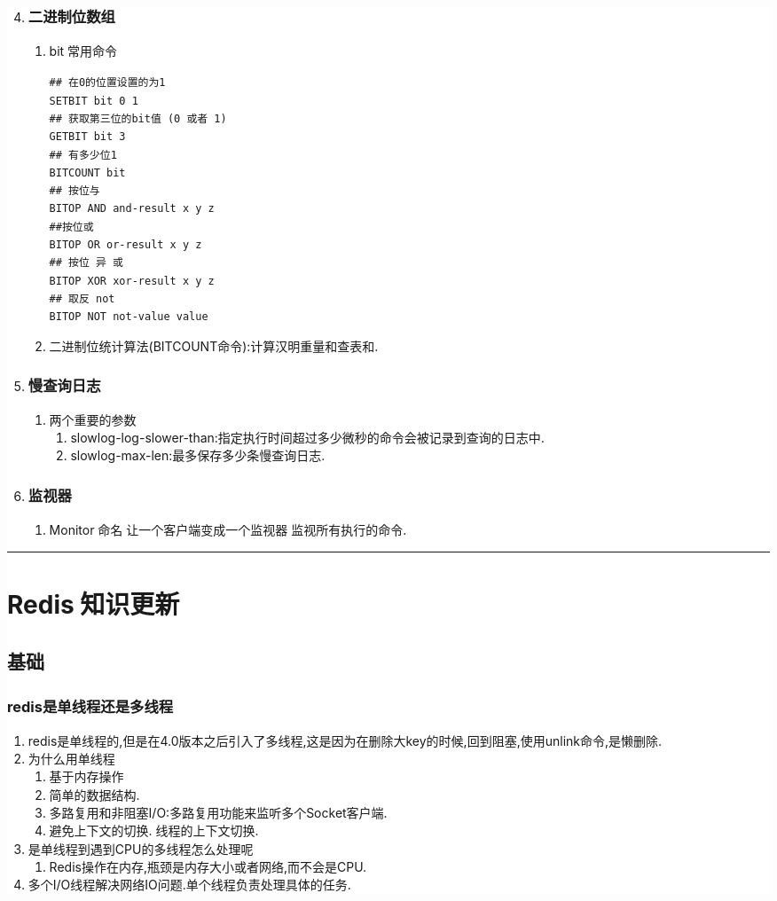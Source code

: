 4. ### 二进制位数组

   1. bit 常用命令

      ~~~shell
      ## 在0的位置设置的为1
      SETBIT bit 0 1
      ## 获取第三位的bit值 (0 或者 1)
      GETBIT bit 3
      ## 有多少位1 
      BITCOUNT bit
      ## 按位与
      BITOP AND and-result x y z
      ##按位或
      BITOP OR or-result x y z
      ## 按位 异 或
      BITOP XOR xor-result x y z
      ## 取反 not
      BITOP NOT not-value value
      ~~~

   2. 二进制位统计算法(BITCOUNT命令):计算汉明重量和查表和.

5. ### 慢查询日志

   1. 两个重要的参数
      1. slowlog-log-slower-than:指定执行时间超过多少微秒的命令会被记录到查询的日志中.
      2. slowlog-max-len:最多保存多少条慢查询日志.

6. ### 监视器

   1. Monitor  命名 让一个客户端变成一个监视器 监视所有执行的命令.

---

# Redis 知识更新

## 基础

### redis是单线程还是多线程

1. redis是单线程的,但是在4.0版本之后引入了多线程,这是因为在删除大key的时候,回到阻塞,使用unlink命令,是懒删除.
2. 为什么用单线程
   1. 基于内存操作
   2. 简单的数据结构.
   3. 多路复用和非阻塞I/O:多路复用功能来监听多个Socket客户端.
   4. 避免上下文的切换. 线程的上下文切换.
3. 是单线程到遇到CPU的多线程怎么处理呢
   1. Redis操作在内存,瓶颈是内存大小或者网络,而不会是CPU.
4. 多个I/O线程解决网络IO问题.单个线程负责处理具体的任务.
